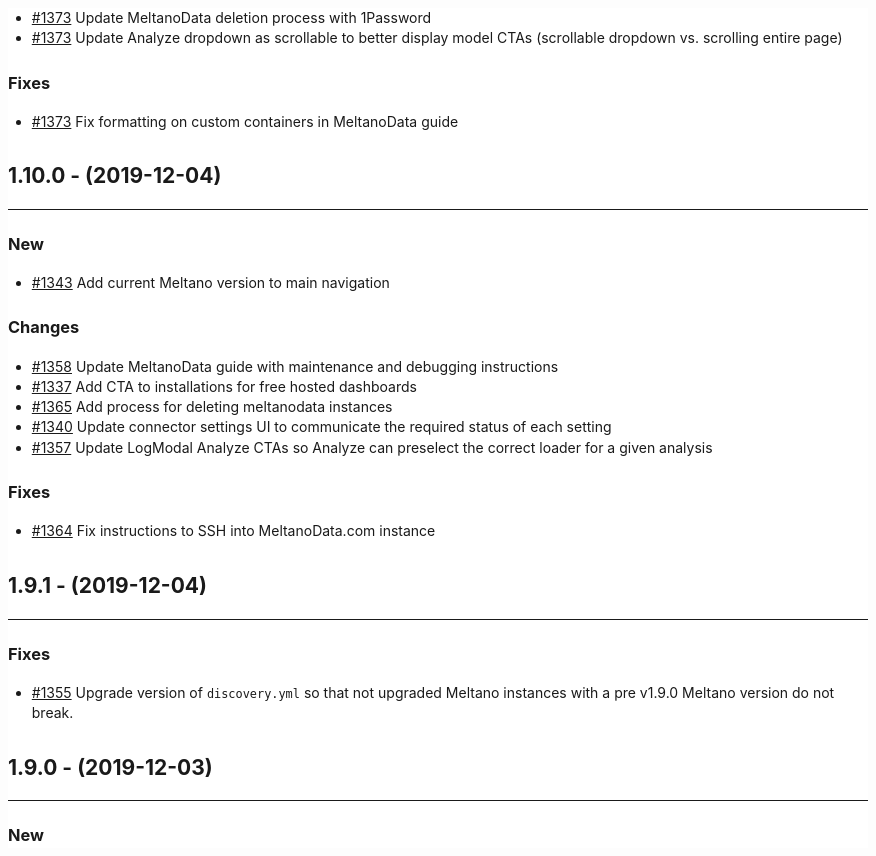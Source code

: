 - [#1373](https://gitlab.com/meltano/meltano/issues/1373) Update MeltanoData deletion process with 1Password
- [#1373](https://gitlab.com/meltano/meltano/issues/1373) Update Analyze dropdown as scrollable to better display model CTAs (scrollable dropdown vs. scrolling entire page)

### Fixes

- [#1373](https://gitlab.com/meltano/meltano/issues/1373) Fix formatting on custom containers in MeltanoData guide

## 1.10.0 - (2019-12-04)

---

### New

- [#1343](https://gitlab.com/meltano/meltano/issues/1343) Add current Meltano version to main navigation

### Changes

- [#1358](https://gitlab.com/meltano/meltano/issues/1358) Update MeltanoData guide with maintenance and debugging instructions
- [#1337](https://gitlab.com/meltano/meltano/issues/1337) Add CTA to installations for free hosted dashboards
- [#1365](https://gitlab.com/meltano/meltano/issues/1365) Add process for deleting meltanodata instances
- [#1340](https://gitlab.com/meltano/meltano/issues/1340) Update connector settings UI to communicate the required status of each setting
- [#1357](https://gitlab.com/meltano/meltano/issues/1357) Update LogModal Analyze CTAs so Analyze can preselect the correct loader for a given analysis

### Fixes

- [#1364](https://gitlab.com/meltano/meltano/issues/1364) Fix instructions to SSH into MeltanoData.com instance

## 1.9.1 - (2019-12-04)

---

### Fixes

- [#1355](https://gitlab.com/meltano/meltano/issues/1355) Upgrade version of `discovery.yml` so that not upgraded Meltano instances with a pre v1.9.0 Meltano version do not break.

## 1.9.0 - (2019-12-03)

---

### New
